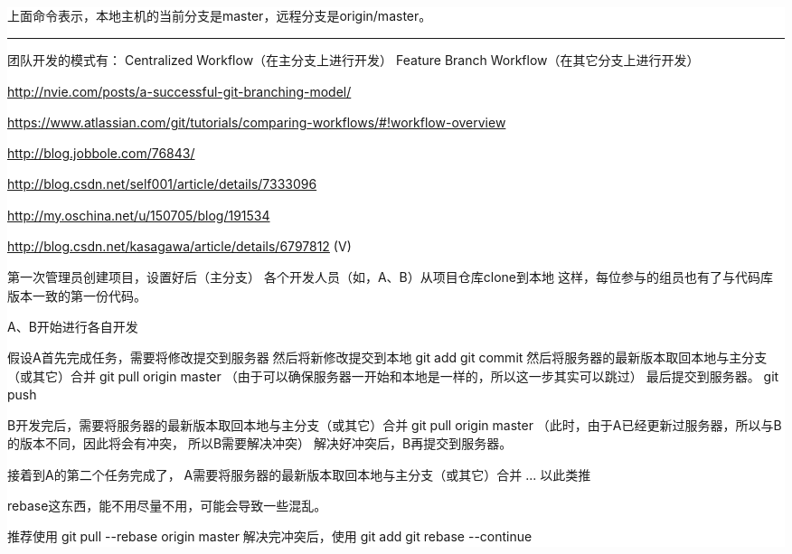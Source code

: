 上面命令表示，本地主机的当前分支是master，远程分支是origin/master。

--------------------------------------------------------------------------------

团队开发的模式有：
Centralized Workflow（在主分支上进行开发）
Feature Branch Workflow（在其它分支上进行开发）

http://nvie.com/posts/a-successful-git-branching-model/

https://www.atlassian.com/git/tutorials/comparing-workflows/#!workflow-overview

http://blog.jobbole.com/76843/

http://blog.csdn.net/self001/article/details/7333096

http://my.oschina.net/u/150705/blog/191534

http://blog.csdn.net/kasagawa/article/details/6797812 (V)








第一次管理员创建项目，设置好后（主分支）
各个开发人员（如，A、B）从项目仓库clone到本地
这样，每位参与的组员也有了与代码库版本一致的第一份代码。

A、B开始进行各自开发

假设A首先完成任务，需要将修改提交到服务器
然后将新修改提交到本地
git add 
git commit
然后将服务器的最新版本取回本地与主分支（或其它）合并
git pull origin master
（由于可以确保服务器一开始和本地是一样的，所以这一步其实可以跳过）
最后提交到服务器。
git push


B开发完后，需要将服务器的最新版本取回本地与主分支（或其它）合并
git pull origin master
（此时，由于A已经更新过服务器，所以与B的版本不同，因此将会有冲突，
所以B需要解决冲突）
解决好冲突后，B再提交到服务器。


接着到A的第二个任务完成了，
A需要将服务器的最新版本取回本地与主分支（或其它）合并
...
以此类推


rebase这东西，能不用尽量不用，可能会导致一些混乱。

推荐使用 git pull --rebase origin master
解决完冲突后，使用
git add
git rebase --continue
